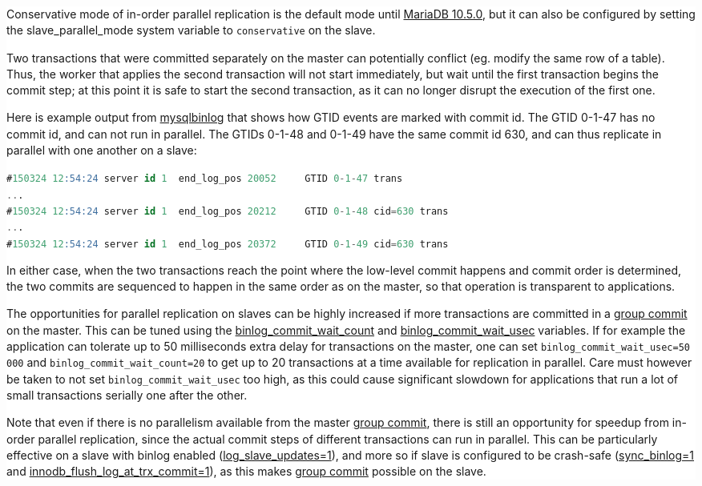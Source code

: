Conservative mode of in-order parallel replication is the default mode until [MariaDB 10.5.0](/kb/en/mariadb-1050-release-notes/), but it can also be configured by setting the <a undefined>slave_parallel_mode</a> system variable to `conservative` on the slave.

Two transactions that were committed separately on the master can potentially
conflict (eg. modify the same row of a table). Thus, the worker that applies
the second transaction will not start immediately, but wait until the first
transaction begins the commit step; at this point it is safe to start the
second transaction, as it can no longer disrupt the execution of the first
one.

Here is example output from [mysqlbinlog](/clients-utilities/mysqlbinlog/) that shows how GTID events are marked
with commit id. The GTID 0-1-47 has no commit id, and can not run in
parallel. The GTIDs 0-1-48 and 0-1-49 have the same commit id 630, and can
thus replicate in parallel with one another on a slave:

```sql
#150324 12:54:24 server id 1  end_log_pos 20052 	GTID 0-1-47 trans
...
#150324 12:54:24 server id 1  end_log_pos 20212 	GTID 0-1-48 cid=630 trans
...
#150324 12:54:24 server id 1  end_log_pos 20372 	GTID 0-1-49 cid=630 trans
```

In either case, when the two transactions reach the point where the low-level
commit happens and commit order is determined, the two commits are sequenced to
happen in the same order as on the master, so that operation is transparent to
applications.

The opportunities for parallel replication on slaves can be highly increased
if more transactions are committed in a [group commit](/mariadb-administration/server-monitoring-logs/binary-log/group-commit-for-the-binary-log/) on the master. This can be tuned
using the [binlog_commit_wait_count](/kb/en/replication-and-binary-log-server-system-variables/#binlog_commit_wait_count) and
[binlog_commit_wait_usec](/kb/en/replication-and-binary-log-server-system-variables/#binlog_commit_wait_usec) variables. If for example the
application can tolerate up to 50 milliseconds extra delay for transactions on
the master, one can set <code class="highlight fixed" style="white-space:pre-wrap">binlog_commit_wait_usec=50000</code> and
<code class="highlight fixed" style="white-space:pre-wrap">binlog_commit_wait_count=20</code> to get up to 20 transactions at
a time available for replication in parallel. Care must however be taken to
not set <code class="highlight fixed" style="white-space:pre-wrap">binlog_commit_wait_usec</code> too high, as this could
cause significant slowdown for applications that run a lot of small
transactions serially one after the other.

Note that even if there is no parallelism available from the master [group commit](/mariadb-administration/server-monitoring-logs/binary-log/group-commit-for-the-binary-log/), there is still an opportunity for speedup from in-order parallel
replication, since the actual commit steps of different transactions can run
in parallel. This can be particularly effective on a slave with binlog enabled
([log_slave_updates=1](/kb/en/replication-and-binary-log-server-system-variables/#log_slave_updates)), and more so if slave is configured
to be crash-safe ([sync_binlog=1](/kb/en/replication-and-binary-log-server-system-variables/#sync_binlog) and
[innodb_flush_log_at_trx_commit=1](/kb/en/xtradbinnodb-server-system-variables/#innodb_flush_log_at_trx_commit)), as this makes [group commit](/mariadb-administration/server-monitoring-logs/binary-log/group-commit-for-the-binary-log/) possible on the slave.

